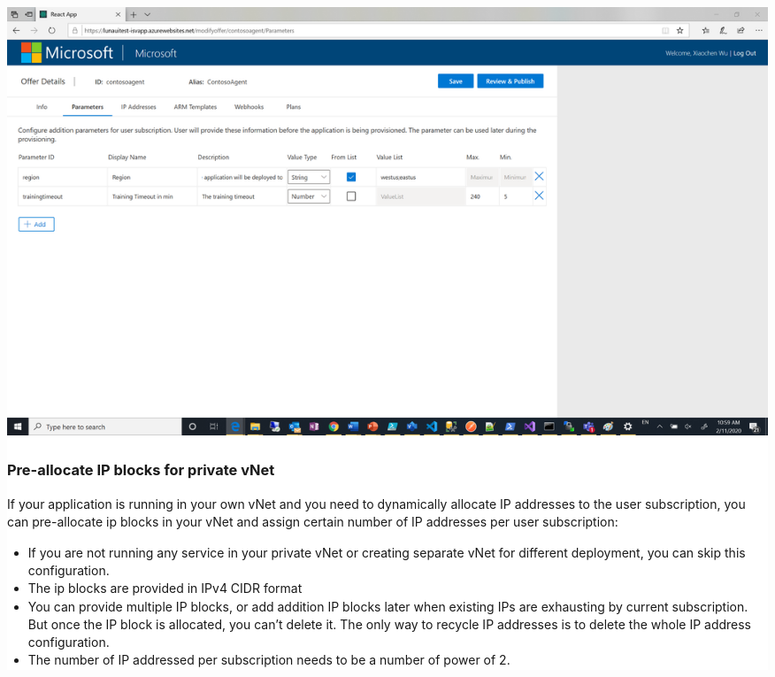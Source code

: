 ![new offer](images/configure_and_manage_offer/luna_portal_offer_parameters.png)

### Pre-allocate IP blocks for private vNet
If your application is running in your own vNet and you need to dynamically allocate IP addresses to the user subscription, you can pre-allocate ip blocks in your vNet and assign certain number of IP addresses per user subscription:
- If you are not running any service in your private vNet or creating separate vNet for different deployment, you can skip this configuration.
- The ip blocks are provided in IPv4 CIDR format
- You can provide multiple IP blocks, or add addition IP blocks later when existing IPs are exhausting by current subscription. But once the IP block is allocated, you can’t delete it. The only way to recycle IP addresses is to delete the whole IP address configuration.
- The number of IP addressed per subscription needs to be a number of power of 2.
